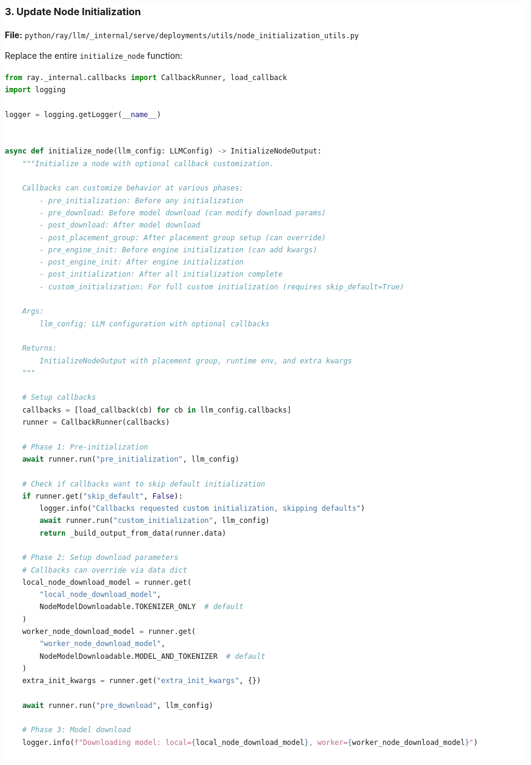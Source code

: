
### 3. Update Node Initialization

**File:** `python/ray/llm/_internal/serve/deployments/utils/node_initialization_utils.py`

Replace the entire `initialize_node` function:

```python
from ray._internal.callbacks import CallbackRunner, load_callback
import logging

logger = logging.getLogger(__name__)


async def initialize_node(llm_config: LLMConfig) -> InitializeNodeOutput:
    """Initialize a node with optional callback customization.
    
    Callbacks can customize behavior at various phases:
        - pre_initialization: Before any initialization
        - pre_download: Before model download (can modify download params)
        - post_download: After model download
        - post_placement_group: After placement group setup (can override)
        - pre_engine_init: Before engine initialization (can add kwargs)
        - post_engine_init: After engine initialization
        - post_initialization: After all initialization complete
        - custom_initialization: For full custom initialization (requires skip_default=True)
    
    Args:
        llm_config: LLM configuration with optional callbacks
        
    Returns:
        InitializeNodeOutput with placement group, runtime env, and extra kwargs
    """
    
    # Setup callbacks
    callbacks = [load_callback(cb) for cb in llm_config.callbacks]
    runner = CallbackRunner(callbacks)
    
    # Phase 1: Pre-initialization
    await runner.run("pre_initialization", llm_config)
    
    # Check if callbacks want to skip default initialization
    if runner.get("skip_default", False):
        logger.info("Callbacks requested custom initialization, skipping defaults")
        await runner.run("custom_initialization", llm_config)
        return _build_output_from_data(runner.data)
    
    # Phase 2: Setup download parameters
    # Callbacks can override via data dict
    local_node_download_model = runner.get(
        "local_node_download_model",
        NodeModelDownloadable.TOKENIZER_ONLY  # default
    )
    worker_node_download_model = runner.get(
        "worker_node_download_model",
        NodeModelDownloadable.MODEL_AND_TOKENIZER  # default
    )
    extra_init_kwargs = runner.get("extra_init_kwargs", {})
    
    await runner.run("pre_download", llm_config)
    
    # Phase 3: Model download
    logger.info(f"Downloading model: local={local_node_download_model}, worker={worker_node_download_model}")
    
```